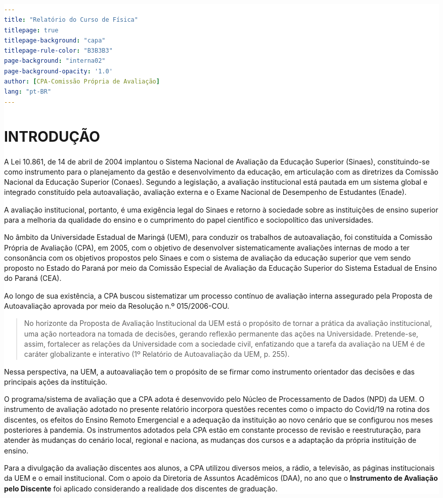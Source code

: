 ```yaml
---
title: "Relatório do Curso de Física"
titlepage: true
titlepage-background: "capa"
titlepage-rule-color: "B3B3B3"
page-background: "interna02"
page-background-opacity: '1.0'
author: [CPA-Comissão Própria de Avaliação]
lang: "pt-BR"
---
```


# INTRODUÇÃO

A Lei 10.861, de 14 de abril de 2004 implantou o Sistema Nacional de Avaliação da Educação Superior (Sinaes), constituindo-se como instrumento para o planejamento da gestão e desenvolvimento da educação, em articulação com as diretrizes da Comissão Nacional da Educação Superior (Conaes). Segundo a legislação, a avaliação institucional está pautada em um sistema global e integrado constituído pela autoavaliação, avaliação externa e o Exame Nacional de Desempenho de Estudantes (Enade).

A avaliação institucional, portanto, é uma exigência legal do Sinaes e retorno à sociedade sobre as instituições de ensino superior para a melhoria da qualidade do ensino e o cumprimento do papel científico e sociopolítico das universidades.

No âmbito da Universidade Estadual de Maringá (UEM), para conduzir os trabalhos de autoavaliação, foi constituída a Comissão Própria de Avaliação (CPA), em 2005, com o objetivo de desenvolver sistematicamente avaliações internas de modo a ter consonância com os objetivos propostos pelo Sinaes e com o sistema de avaliação da educação superior que vem sendo proposto no Estado do Paraná por meio da Comissão Especial de Avaliação da Educação Superior do Sistema Estadual de Ensino do Paraná (CEA).

Ao longo de sua existência, a CPA buscou sistematizar um processo contínuo de avaliação interna assegurado pela Proposta de Autoavaliação aprovada por meio da Resolução n.º 015/2006-COU.

> No horizonte da Proposta de Avaliação Institucional da UEM está o propósito de tornar a prática da avaliação institucional, uma ação norteadora na tomada de decisões, gerando reflexão permanente das ações na Universidade. Pretende-se, assim, fortalecer as relações da Universidade com a sociedade civil, enfatizando que a tarefa da avaliação na UEM é de caráter globalizante e interativo (1º Relatório de Autoavaliação da UEM, p. 255).

Nessa perspectiva, na UEM, a autoavaliação tem o propósito de se firmar como instrumento orientador das decisões e das principais ações da instituição.

O programa/sistema de avaliação que a CPA adota é desenvovido pelo Núcleo de Processamento de Dados (NPD) da UEM. O instrumento de avaliação adotado no presente relatório incorpora questões recentes como o impacto do Covid/19 na rotina dos discentes, os efeitos do Ensino Remoto Emergencial e a adequação da instituição ao novo cenário que se configurou nos meses posteriores à pandemia. Os instrumentos adotados pela CPA estão em constante processo de revisão e reestruturação, para atender às mudanças do cenário local, regional e naciona, as mudanças dos cursos e a adaptação da própria instituição de ensino.

Para a divulgação da avaliação discentes aos alunos, a CPA utilizou diversos meios, a rádio, a televisão, as páginas institucionais da UEM e o email institucional. Com o apoio da Diretoria de Assuntos Acadêmicos (DAA), no ano que o **Instrumento de Avaliação pelo Discente** foi aplicado considerando a realidade dos discentes de graduação.


[^1]: Os dados dessa e das demais tabelas apresentadas neste relatório têm como fonte as informações básicas das avaliações discentes de cada ano letivo no qual o instrumento foi aplicado pela CPA.